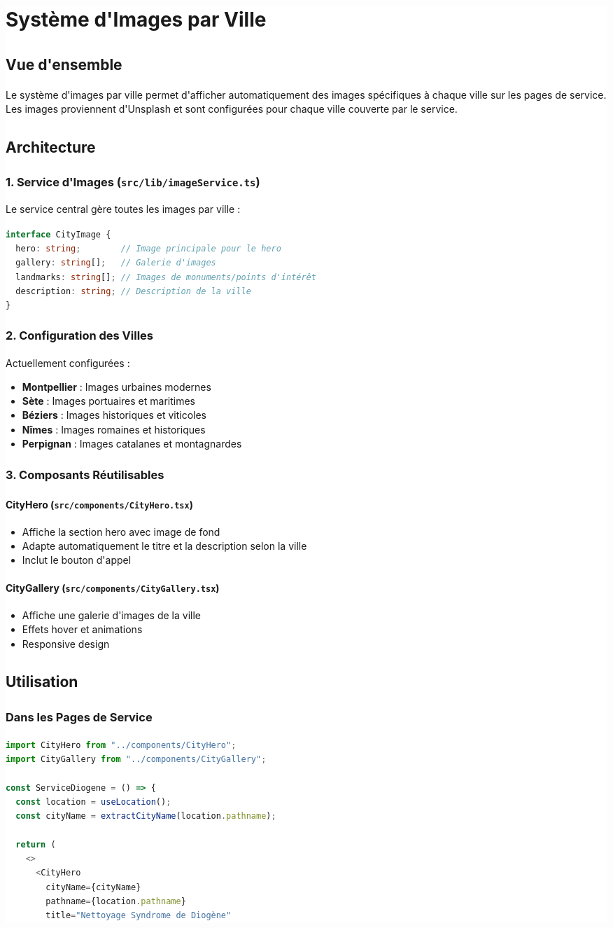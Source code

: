 # Système d'Images par Ville

## Vue d'ensemble

Le système d'images par ville permet d'afficher automatiquement des images spécifiques à chaque ville sur les pages de service. Les images proviennent d'Unsplash et sont configurées pour chaque ville couverte par le service.

## Architecture

### 1. Service d'Images (`src/lib/imageService.ts`)

Le service central gère toutes les images par ville :

```typescript
interface CityImage {
  hero: string;        // Image principale pour le hero
  gallery: string[];   // Galerie d'images
  landmarks: string[]; // Images de monuments/points d'intérêt
  description: string; // Description de la ville
}
```

### 2. Configuration des Villes

Actuellement configurées :
- **Montpellier** : Images urbaines modernes
- **Sète** : Images portuaires et maritimes
- **Béziers** : Images historiques et viticoles
- **Nîmes** : Images romaines et historiques
- **Perpignan** : Images catalanes et montagnardes

### 3. Composants Réutilisables

#### CityHero (`src/components/CityHero.tsx`)
- Affiche la section hero avec image de fond
- Adapte automatiquement le titre et la description selon la ville
- Inclut le bouton d'appel

#### CityGallery (`src/components/CityGallery.tsx`)
- Affiche une galerie d'images de la ville
- Effets hover et animations
- Responsive design

## Utilisation

### Dans les Pages de Service

```typescript
import CityHero from "../components/CityHero";
import CityGallery from "../components/CityGallery";

const ServiceDiogene = () => {
  const location = useLocation();
  const cityName = extractCityName(location.pathname);
  
  return (
    <>
      <CityHero
        cityName={cityName}
        pathname={location.pathname}
        title="Nettoyage Syndrome de Diogène"
```